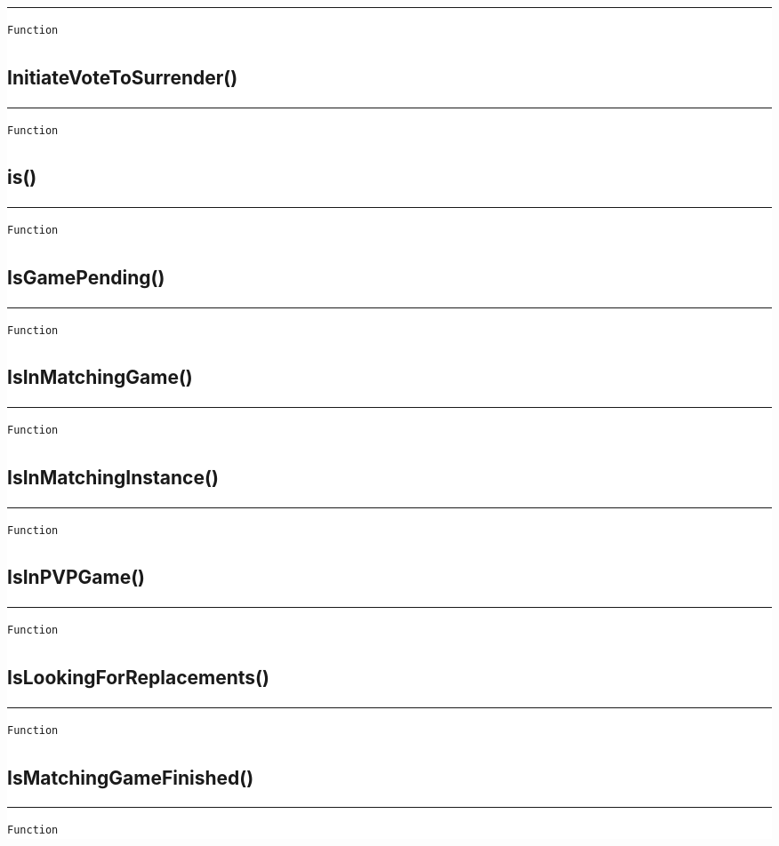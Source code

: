 ------------------------------------------------------------------------

`Function`

InitiateVoteToSurrender()
-------------------------

------------------------------------------------------------------------

`Function`

is()
----

------------------------------------------------------------------------

`Function`

IsGamePending()
---------------

------------------------------------------------------------------------

`Function`

IsInMatchingGame()
------------------

------------------------------------------------------------------------

`Function`

IsInMatchingInstance()
----------------------

------------------------------------------------------------------------

`Function`

IsInPVPGame()
-------------

------------------------------------------------------------------------

`Function`

IsLookingForReplacements()
--------------------------

------------------------------------------------------------------------

`Function`

IsMatchingGameFinished()
------------------------

------------------------------------------------------------------------

`Function`
